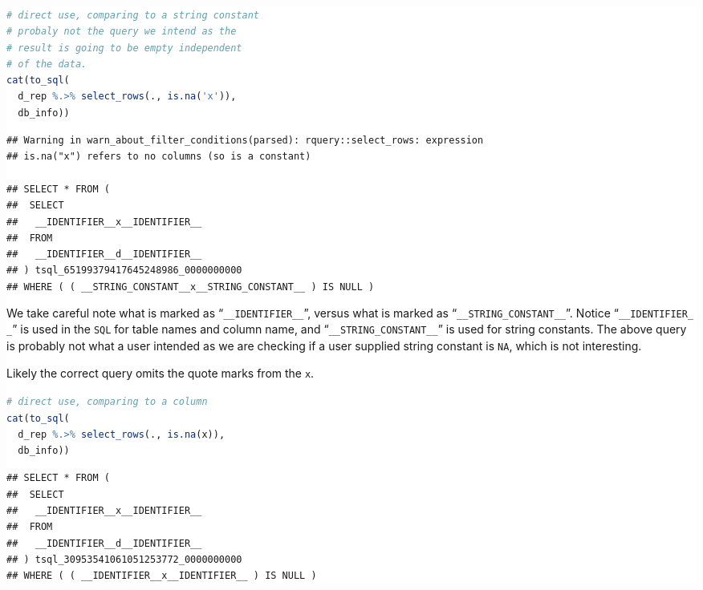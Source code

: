 ``` r
# direct use, comparing to a string constant
# probaly not the query we intend as the
# result is going to be empty independent
# of the data.
cat(to_sql(
  d_rep %.>% select_rows(., is.na('x')),
  db_info))
```

    ## Warning in warn_about_filter_conditions(parsed): rquery::select_rows: expression
    ## is.na("x") refers to no columns (so is a constant)

    ## SELECT * FROM (
    ##  SELECT
    ##   __IDENTIFIER__x__IDENTIFIER__
    ##  FROM
    ##   __IDENTIFIER__d__IDENTIFIER__
    ## ) tsql_65199379417645248986_0000000000
    ## WHERE ( ( __STRING_CONSTANT__x__STRING_CONSTANT__ ) IS NULL )

We take careful note what is marked as “`__IDENTIFIER__`”, versus what
is marked as “`__STRING_CONSTANT__`”. Notice “`__IDENTIFIER__`” is used
in the `SQL` for table names and column name, and
“`__STRING_CONSTANT__`” is used for string constants. The above query is
probably not what a user intended as we are checking if a user supplied
string constant is `NA`, which is not interesting.

Likely the correct query omits the quote marks from the `x`.

``` r
# direct use, comparing to a column
cat(to_sql(
  d_rep %.>% select_rows(., is.na(x)),
  db_info))
```

    ## SELECT * FROM (
    ##  SELECT
    ##   __IDENTIFIER__x__IDENTIFIER__
    ##  FROM
    ##   __IDENTIFIER__d__IDENTIFIER__
    ## ) tsql_30953541061051253772_0000000000
    ## WHERE ( ( __IDENTIFIER__x__IDENTIFIER__ ) IS NULL )

